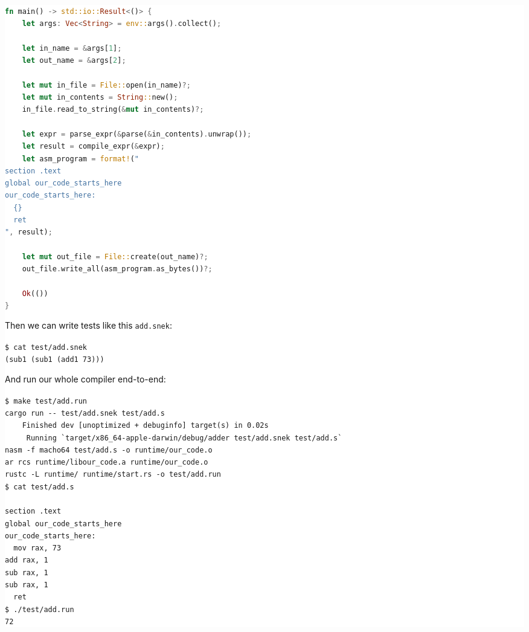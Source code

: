 ```rust
fn main() -> std::io::Result<()> {
    let args: Vec<String> = env::args().collect();

    let in_name = &args[1];
    let out_name = &args[2];

    let mut in_file = File::open(in_name)?;
    let mut in_contents = String::new();
    in_file.read_to_string(&mut in_contents)?;

    let expr = parse_expr(&parse(&in_contents).unwrap());
    let result = compile_expr(&expr);
    let asm_program = format!("
section .text
global our_code_starts_here
our_code_starts_here:
  {}
  ret
", result);

    let mut out_file = File::create(out_name)?;
    out_file.write_all(asm_program.as_bytes())?;

    Ok(())
}
```

Then we can write tests like this `add.snek`:

```console
$ cat test/add.snek
(sub1 (sub1 (add1 73)))
```

And run our whole compiler end-to-end:

```console
$ make test/add.run
cargo run -- test/add.snek test/add.s
    Finished dev [unoptimized + debuginfo] target(s) in 0.02s
     Running `target/x86_64-apple-darwin/debug/adder test/add.snek test/add.s`
nasm -f macho64 test/add.s -o runtime/our_code.o
ar rcs runtime/libour_code.a runtime/our_code.o
rustc -L runtime/ runtime/start.rs -o test/add.run
$ cat test/add.s

section .text
global our_code_starts_here
our_code_starts_here:
  mov rax, 73
add rax, 1
sub rax, 1
sub rax, 1
  ret
$ ./test/add.run
72
```


[makefile-git]: https://github.com/ucsd-compilers-s23/adder/blob/main/Makefile